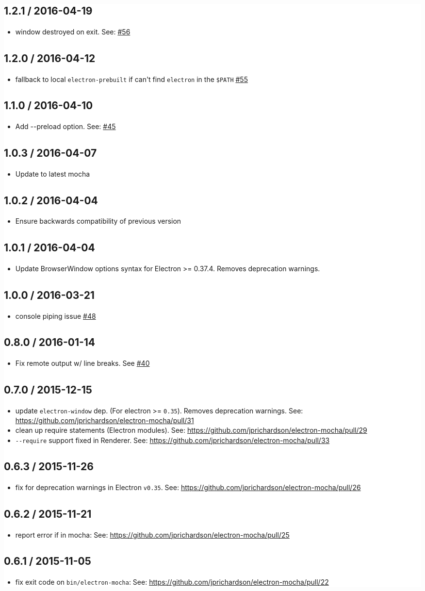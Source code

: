 1.2.1 / 2016-04-19
------------------
- window destroyed on exit. See: [#56][#56]

1.2.0 / 2016-04-12
------------------
- fallback to local `electron-prebuilt` if can't find `electron` in the `$PATH` [#55][#55]

1.1.0 / 2016-04-10
------------------
- Add --preload option. See: [#45][#45]

1.0.3 / 2016-04-07
------------------
- Update to latest mocha

1.0.2 / 2016-04-04
------------------
- Ensure backwards compatibility of previous version

1.0.1 / 2016-04-04
------------------
- Update BrowserWindow options syntax for Electron >= 0.37.4. Removes deprecation warnings.

1.0.0 / 2016-03-21
------------------
- console piping issue [#48][#48]

0.8.0 / 2016-01-14
------------------
- Fix remote output w/ line breaks. See [#40][#40]

0.7.0 / 2015-12-15
------------------
- update `electron-window` dep. (For electron >= `0.35`). Removes deprecation warnings. See: https://github.com/jprichardson/electron-mocha/pull/31
- clean up require statements (Electron modules). See: https://github.com/jprichardson/electron-mocha/pull/29
- `--require` support fixed in Renderer. See: https://github.com/jprichardson/electron-mocha/pull/33

0.6.3 / 2015-11-26
------------------
- fix for deprecation warnings in Electron `v0.35`. See: https://github.com/jprichardson/electron-mocha/pull/26

0.6.2 / 2015-11-21
------------------
- report error if in mocha: See: https://github.com/jprichardson/electron-mocha/pull/25

0.6.1 / 2015-11-05
------------------
- fix exit code on `bin/electron-mocha`: See: https://github.com/jprichardson/electron-mocha/pull/22


[#111]: https://github.com/jprichardson/electron-mocha/pull/111      "added support for electron compile"
[#105]: https://github.com/jprichardson/electron-mocha/pull/105      "Run clean up in a separate task"
[#97]: https://github.com/jprichardson/electron-mocha/pull/97      "Trigger 'mocha-start' on page reload"
[#94]: https://github.com/jprichardson/electron-mocha/pull/94      "Remove uncaught exception errors"
[#93]: https://github.com/jprichardson/electron-mocha/issues/93    "Assert not caught in async tests"
[#92]: https://github.com/jprichardson/electron-mocha/issues/92    "Allow renderer process testing in electron-mocha"
[#91]: https://github.com/jprichardson/electron-mocha/pull/91      "Add `--interactive` mode"
[#90]: https://github.com/jprichardson/electron-mocha/issues/90    "html files, like mocha-phantomjs?"
[#89]: https://github.com/jprichardson/electron-mocha/issues/89    "Debugging main process"
[#88]: https://github.com/jprichardson/electron-mocha/issues/88    "Debugging unit tests"
[#87]: https://github.com/jprichardson/electron-mocha/pull/87      "Allow focus when debugging tests"
[#86]: https://github.com/jprichardson/electron-mocha/issues/86    "Debugging no longer has access to to full dev tools"
[#85]: https://github.com/jprichardson/electron-mocha/issues/85    "Unexpected token import"
[#84]: https://github.com/jprichardson/electron-mocha/pull/84      "Add a --require-main option"
[#83]: https://github.com/jprichardson/electron-mocha/pull/83      "Prevent electron-mocha stealing focus from other applications"
[#82]: https://github.com/jprichardson/electron-mocha/issues/82    "Running tests steals focus from Terminal"
[#81]: https://github.com/jprichardson/electron-mocha/issues/81    "Mocha requires Electron to be installed globally"
[#80]: https://github.com/jprichardson/electron-mocha/issues/80    "support for `--watch`"
[#79]: https://github.com/jprichardson/electron-mocha/pull/79      "Add .npmignore file"
[#78]: https://github.com/jprichardson/electron-mocha/pull/78      "Exit after webContents destroyed event fires"
[#77]: https://github.com/jprichardson/electron-mocha/issues/77    "electron mocha temp dir locked; unlink error"
[#76]: https://github.com/jprichardson/electron-mocha/issues/76    "Latest update broke support on Node.JS v4 and v5"
[#75]: https://github.com/jprichardson/electron-mocha/issues/75    "Workspaces on Mac OS X"
[#74]: https://github.com/jprichardson/electron-mocha/issues/74    "Module version mismatch"
[#73]: https://github.com/jprichardson/electron-mocha/issues/73    "Specify alternative electron version to run tests with"
[#72]: https://github.com/jprichardson/electron-mocha/issues/72    "Travis CI Failing ( tried readme fix )"
[#71]: https://github.com/jprichardson/electron-mocha/issues/71    "Not working, or not what I think it is?"
[#70]: https://github.com/jprichardson/electron-mocha/pull/70      "Add debugger support"
[#69]: https://github.com/jprichardson/electron-mocha/issues/69    "Source maps support?"
[#68]: https://github.com/jprichardson/electron-mocha/issues/68    "debugging tests in electron-mocha wit Visual Studio Code"
[#67]: https://github.com/jprichardson/electron-mocha/pull/67      "app.exit is not exiting all processes sometimes"
[#66]: https://github.com/jprichardson/electron-mocha/issues/66    "Hangs on Electron 1.2.0"
[#65]: https://github.com/jprichardson/electron-mocha/issues/65    "Can't resolve 'electron'"
[#64]: https://github.com/jprichardson/electron-mocha/issues/64    "Mocking BrowserWindow"
[#63]: https://github.com/jprichardson/electron-mocha/pull/63      "Remove Electron 0.x API calls / checks"
[#62]: https://github.com/jprichardson/electron-mocha/pull/62      "Exits via app.exit()"
[#61]: https://github.com/jprichardson/electron-mocha/issues/61    "npm test on windows"
[#60]: https://github.com/jprichardson/electron-mocha/pull/60      "Fix exit code"
[#59]: https://github.com/jprichardson/electron-mocha/issues/59    "Integration with Karma"
[#58]: https://github.com/jprichardson/electron-mocha/pull/58      "Handle --compiler before --require options"
[#57]: https://github.com/jprichardson/electron-mocha/issues/57    "Unexpected token import"
[#56]: https://github.com/jprichardson/electron-mocha/pull/56      "window must be destroyed before electron exit"
[#55]: https://github.com/jprichardson/electron-mocha/pull/55      "Fallback to local install of electron-prebuilt"
[#54]: https://github.com/jprichardson/electron-mocha/pull/54      "Add tests for mocha.opts, --require, and --preload"
[#53]: https://github.com/jprichardson/electron-mocha/pull/53      "Add option to preload script tags"
[#52]: https://github.com/jprichardson/electron-mocha/pull/52      "Add arbitrary scripts to renderer html page with --scripts option"
[#51]: https://github.com/jprichardson/electron-mocha/issues/51    "Electron 0.37.4 -- Renderer hangs"
[#50]: https://github.com/jprichardson/electron-mocha/pull/50      "Suppress 0.37+ deprecation warnings"
[#49]: https://github.com/jprichardson/electron-mocha/issues/49    "Deleting temp data directory is causing errors in windows"
[#48]: https://github.com/jprichardson/electron-mocha/pull/48      "addressing intellij and tee console issue"
[#47]: https://github.com/jprichardson/electron-mocha/issues/47    "No console output on Windows"
[#46]: https://github.com/jprichardson/electron-mocha/issues/46    "npm install fails with npm@3.3.6 and node@5.0.0"
[#45]: https://github.com/jprichardson/electron-mocha/pull/45      "Generate index.html for renderer tests, and pass relative paths to sc…"
[#44]: https://github.com/jprichardson/electron-mocha/issues/44    "Usage with Istanbul"
[#43]: https://github.com/jprichardson/electron-mocha/issues/43    "Add feature to test AMD modules using mocha"
[#42]: https://github.com/jprichardson/electron-mocha/pull/42      "Add LICENSE file"
[#41]: https://github.com/jprichardson/electron-mocha/issues/41    "This is really cool tool! I like it .... and just let you know that the LICENSE file is missing :-)"
[#40]: https://github.com/jprichardson/electron-mocha/pull/40      "Forward to main process.stdout not console.log"
[#39]: https://github.com/jprichardson/electron-mocha/issues/39    "process.stdout"
[#38]: https://github.com/jprichardson/electron-mocha/pull/38      "Electron demo app + tests (for main and renderer)"
[#37]: https://github.com/jprichardson/electron-mocha/issues/37    "Intermittent rmdir errors"
[#36]: https://github.com/jprichardson/electron-mocha/pull/36      "Add Travis instructions to README"
[#35]: https://github.com/jprichardson/electron-mocha/issues/35    "Examples of tests written to leverage electron-mocha"
[#34]: https://github.com/jprichardson/electron-mocha/issues/34    "Modify README with Travis Instructions"
[#33]: https://github.com/jprichardson/electron-mocha/pull/33      "Add -r/--require support for renderer tests"
[#32]: https://github.com/jprichardson/electron-mocha/pull/32      "Fix ipc require in renderer"
[#31]: https://github.com/jprichardson/electron-mocha/pull/31      "Update electron-window"
[#30]: https://github.com/jprichardson/electron-mocha/issues/30    "remove preferGlobal"
[#29]: https://github.com/jprichardson/electron-mocha/pull/29      "Cleaner require statements"
[#28]: https://github.com/jprichardson/electron-mocha/issues/28    "ELIFECYCLE with v0.35.2 on Travis CI"
[#27]: https://github.com/jprichardson/electron-mocha/pull/27      "Require ipcRenderer instead of ipcMain in the rendered context "
[#26]: https://github.com/jprichardson/electron-mocha/pull/26      "Misc things + squash deprecation warning"
[#25]: https://github.com/jprichardson/electron-mocha/pull/25      "Add error reporting"
[#24]: https://github.com/jprichardson/electron-mocha/pull/24      "Squash deprecation warning for electron 0.35.0"
[#23]: https://github.com/jprichardson/electron-mocha/issues/23    "test 3 fails on OS X "
[#22]: https://github.com/jprichardson/electron-mocha/pull/22      "Fixed exit status on running command"
[#21]: https://github.com/jprichardson/electron-mocha/pull/21      "Add support for mocha.opts"
[#20]: https://github.com/jprichardson/electron-mocha/pull/20      "Expose mocha to window in renderer context"
[#19]: https://github.com/jprichardson/electron-mocha/issues/19    "electron-mocha and istanbul/isparta"
[#18]: https://github.com/jprichardson/electron-mocha/pull/18      "Support `-w, --watch` and `--watch-extensions` args"
[#17]: https://github.com/jprichardson/electron-mocha/pull/17      "End electron with correct exit code"
[#16]: https://github.com/jprichardson/electron-mocha/pull/16      "Support `--compilers` arg"
[#15]: https://github.com/jprichardson/electron-mocha/issues/15    "Support for --compilers js:babel/register"
[#14]: https://github.com/jprichardson/electron-mocha/issues/14    "Add option to show browser window and report there?"
[#13]: https://github.com/jprichardson/electron-mocha/issues/13    "--require option not apply to renderer process"
[#12]: https://github.com/jprichardson/electron-mocha/issues/12    "README clairifcation: jsdom as prerequisite for testing renderer?"
[#11]: https://github.com/jprichardson/electron-mocha/issues/11    "Cannot run in cygwin on Windows?"
[#10]: https://github.com/jprichardson/electron-mocha/issues/10    "Is there a way to run electron-mocha part of gulp build?"
[#9]: https://github.com/jprichardson/electron-mocha/pull/9        "Coffeescript support"
[#8]: https://github.com/jprichardson/electron-mocha/pull/8        "Prevent error 'Incorrect value for stdio stream: inherit' by using di…"
[#7]: https://github.com/jprichardson/electron-mocha/pull/7        "Don’t check in node_modules"
[#6]: https://github.com/jprichardson/electron-mocha/pull/6        "Fix socket errors"
[#5]: https://github.com/jprichardson/electron-mocha/pull/5        "Fix exit code"
[#4]: https://github.com/jprichardson/electron-mocha/issues/4      "allow local installs of electron-prebuilt"
[#3]: https://github.com/jprichardson/electron-mocha/issues/3      "Renderer test hang indefinitely"
[#2]: https://github.com/jprichardson/electron-mocha/issues/2      "Get this working in Travis-CI"
[#1]: https://github.com/jprichardson/electron-mocha/issues/1      "Set exit code (dependent upon Electron fix)"